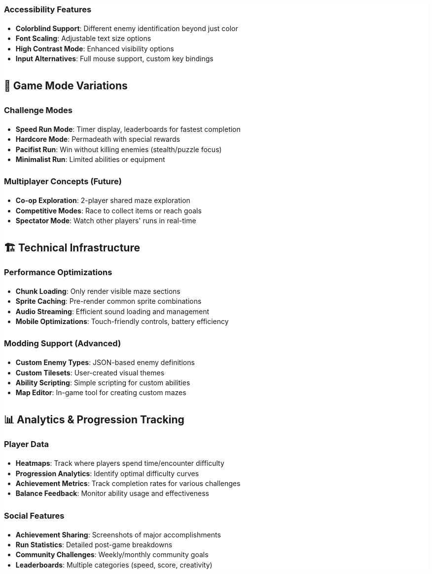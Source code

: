 ### Accessibility Features
- **Colorblind Support**: Different enemy identification beyond just color
- **Font Scaling**: Adjustable text size options
- **High Contrast Mode**: Enhanced visibility options
- **Input Alternatives**: Full mouse support, custom key bindings

## 🎯 Game Mode Variations

### Challenge Modes
- **Speed Run Mode**: Timer display, leaderboards for fastest completion
- **Hardcore Mode**: Permadeath with special rewards
- **Pacifist Run**: Win without killing enemies (stealth/puzzle focus)
- **Minimalist Run**: Limited abilities or equipment

### Multiplayer Concepts (Future)
- **Co-op Exploration**: 2-player shared maze exploration
- **Competitive Modes**: Race to collect items or reach goals
- **Spectator Mode**: Watch other players' runs in real-time

## 🏗️ Technical Infrastructure

### Performance Optimizations
- **Chunk Loading**: Only render visible maze sections
- **Sprite Caching**: Pre-render common sprite combinations
- **Audio Streaming**: Efficient sound loading and management
- **Mobile Optimizations**: Touch-friendly controls, battery efficiency

### Modding Support (Advanced)
- **Custom Enemy Types**: JSON-based enemy definitions
- **Custom Tilesets**: User-created visual themes
- **Ability Scripting**: Simple scripting for custom abilities
- **Map Editor**: In-game tool for creating custom mazes

## 📊 Analytics & Progression Tracking

### Player Data
- **Heatmaps**: Track where players spend time/encounter difficulty
- **Progression Analytics**: Identify optimal difficulty curves
- **Achievement Metrics**: Track completion rates for various challenges
- **Balance Feedback**: Monitor ability usage and effectiveness

### Social Features
- **Achievement Sharing**: Screenshots of major accomplishments
- **Run Statistics**: Detailed post-game breakdowns
- **Community Challenges**: Weekly/monthly community goals
- **Leaderboards**: Multiple categories (speed, score, creativity)
